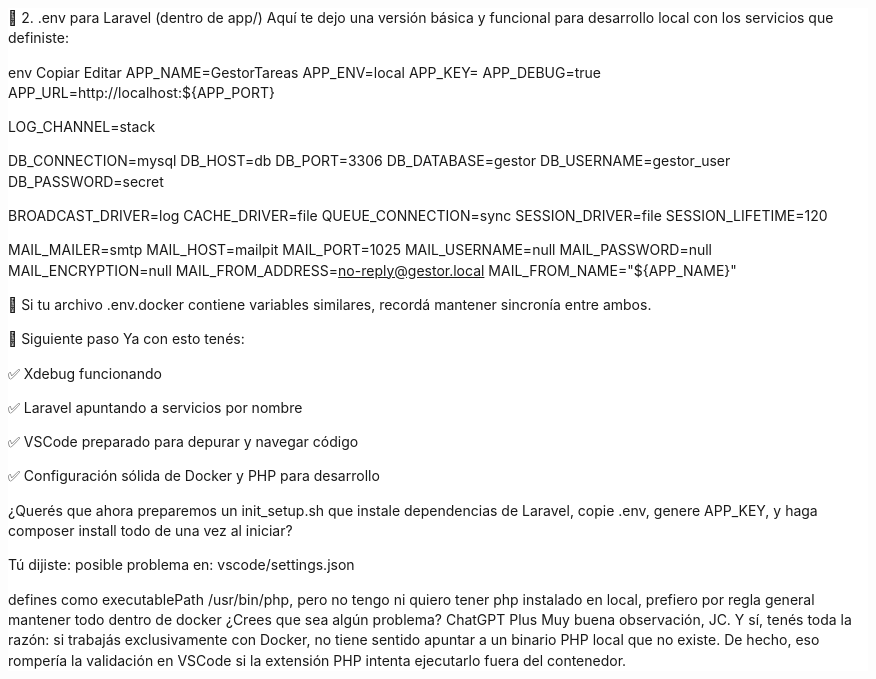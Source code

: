🐘 2. .env para Laravel (dentro de app/)
Aquí te dejo una versión básica y funcional para desarrollo local con los servicios que definiste:

env
Copiar
Editar
APP_NAME=GestorTareas
APP_ENV=local
APP_KEY=
APP_DEBUG=true
APP_URL=http://localhost:${APP_PORT}

LOG_CHANNEL=stack

DB_CONNECTION=mysql
DB_HOST=db
DB_PORT=3306
DB_DATABASE=gestor
DB_USERNAME=gestor_user
DB_PASSWORD=secret

BROADCAST_DRIVER=log
CACHE_DRIVER=file
QUEUE_CONNECTION=sync
SESSION_DRIVER=file
SESSION_LIFETIME=120

MAIL_MAILER=smtp
MAIL_HOST=mailpit
MAIL_PORT=1025
MAIL_USERNAME=null
MAIL_PASSWORD=null
MAIL_ENCRYPTION=null
MAIL_FROM_ADDRESS=no-reply@gestor.local
MAIL_FROM_NAME="${APP_NAME}"

📌 Si tu archivo .env.docker contiene variables similares, recordá mantener sincronía entre ambos.

🚀 Siguiente paso
Ya con esto tenés:

✅ Xdebug funcionando

✅ Laravel apuntando a servicios por nombre

✅ VSCode preparado para depurar y navegar código

✅ Configuración sólida de Docker y PHP para desarrollo

¿Querés que ahora preparemos un init_setup.sh que instale dependencias de Laravel, copie .env, genere APP_KEY, y haga composer install todo de una vez al iniciar?

Tú dijiste:
posible  problema en:  vscode/settings.json

defines como executablePath  /usr/bin/php, pero no tengo ni quiero tener php instalado en local, prefiero por regla general mantener todo dentro de docker ¿Crees que sea algún problema?
ChatGPT Plus
Muy buena observación, JC. Y sí, tenés toda la razón: si trabajás exclusivamente con Docker, no tiene sentido apuntar a un binario PHP local que no existe. De hecho, eso rompería la validación en VSCode si la extensión PHP intenta ejecutarlo fuera del contenedor.
